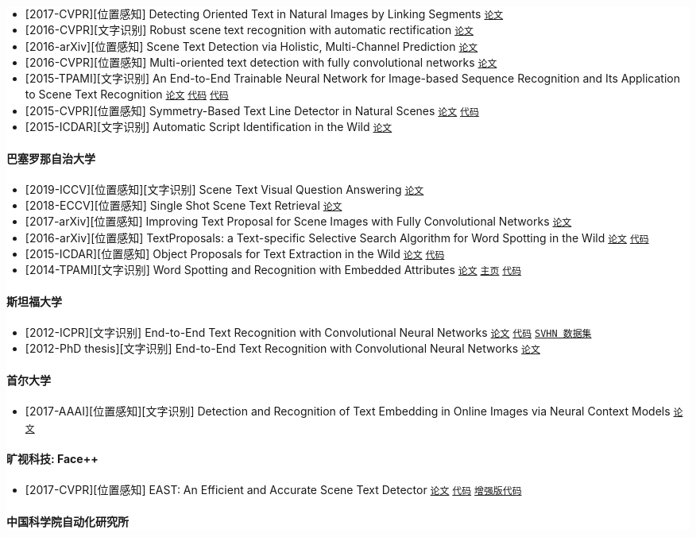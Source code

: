 - [2017-CVPR][位置感知] Detecting Oriented Text in Natural Images by Linking Segments [`论文`](http://mclab.eic.hust.edu.cn/UpLoadFiles/Papers/SegLink_CVPR17.pdf)
- [2016-CVPR][文字识别] Robust scene text recognition with automatic rectification [`论文`](http://arxiv.org/pdf/1603.03915v2.pdf)
- [2016-arXiv][位置感知] Scene Text Detection via Holistic, Multi-Channel Prediction [`论文`](https://arxiv.org/abs/1606.09002)
- [2016-CVPR][位置感知] Multi-oriented text detection with fully convolutional networks    [`论文`](http://mclab.eic.hust.edu.cn/UpLoadFiles/Papers/TextDectionFCN_CVPR16.pdf)
- [2015-TPAMI][文字识别] An End-to-End Trainable Neural Network for Image-based Sequence Recognition and Its Application to Scene Text Recognition [`论文`](http://arxiv.org/pdf/1507.05717v1.pdf) [`代码`](http://mclab.eic.hust.edu.cn/~xbai/CRNN/crnn_code.zip) [`代码`](https://github.com/bgshih/crnn)
- [2015-CVPR][位置感知] Symmetry-Based Text Line Detector in Natural Scenes [`论文`](http://ieeexplore.ieee.org/stamp/stamp.jsp?arnumber=7298871) [`代码`](https://github.com/stupidZZ/Symmetry_Text_Line_Detections)
- [2015-ICDAR][文字识别] Automatic Script Identification in the Wild [`论文`](https://arxiv.org/pdf/1505.02982.pdf)

#### 巴塞罗那自治大学

- [2019-ICCV][位置感知][文字识别] Scene Text Visual Question Answering [`论文`](http://openaccess.thecvf.com/content_ICCV_2019/html/Biten_Scene_Text_Visual_Question_Answering_ICCV_2019_paper.html)
- [2018-ECCV][位置感知] Single Shot Scene Text Retrieval [`论文`](http://openaccess.thecvf.com/content_ECCV_2018/papers/Lluis_Gomez_Single_Shot_Scene_ECCV_2018_paper.pdf)
- [2017-arXiv][位置感知] Improving Text Proposal for Scene Images with Fully Convolutional Networks [`论文`](https://arxiv.org/abs/1702.05089)
- [2016-arXiv][位置感知] TextProposals: a Text-specific Selective Search Algorithm for Word Spotting in the Wild [`论文`](https://arxiv.org/pdf/1604.02619.pdf) [`代码`](https://github.com/lluisgomez/TextProposals)
- [2015-ICDAR][位置感知] Object Proposals for Text Extraction in the Wild [`论文`](http://arxiv.org/abs/1509.02317) [`代码`](https://github.com/lluisgomez/TextProposals)
- [2014-TPAMI][文字识别] Word Spotting and Recognition with Embedded Attributes [`论文`](http://www.cvc.uab.es/~afornes/publi/journals/2014_PAMI_Almazan.pdf) [`主页`](http://www.cvc.uab.es/~almazan/index/projects/words-att/index.html) [`代码`](https://github.com/almazan/watts)

#### 斯坦福大学

- [2012-ICPR][文字识别] End-to-End Text Recognition with Convolutional Neural Networks [`论文`](http://www.cs.stanford.edu/~acoates/papers/wangwucoatesng_icpr2012.pdf) [`代码`](http://cs.stanford.edu/people/twangcat/ICPR2012_code/SceneTextCNN_demo.tar) [`SVHN 数据集`](http://ufldl.stanford.edu/housenumbers/)
- [2012-PhD thesis][文字识别] End-to-End Text Recognition with Convolutional Neural Networks [`论文`](http://cs.stanford.edu/people/dwu4/HonorThesis.pdf)

#### 首尔大学

- [2017-AAAI][位置感知][文字识别] Detection and Recognition of Text Embedding in Online Images via Neural Context Models [`论文`](https://github.com/cmkang/CTSN/blob/master/aaai2017_cameraready.pdf)

#### 旷视科技: Face++

- [2017-CVPR][位置感知] EAST: An Efficient and Accurate Scene Text Detector [`论文`](https://arxiv.org/abs/1704.03155) [`代码`](https://github.com/argman/EAST) [`增强版代码`](https://github.com/huoyijie/AdvancedEAST)

#### 中国科学院自动化研究所
